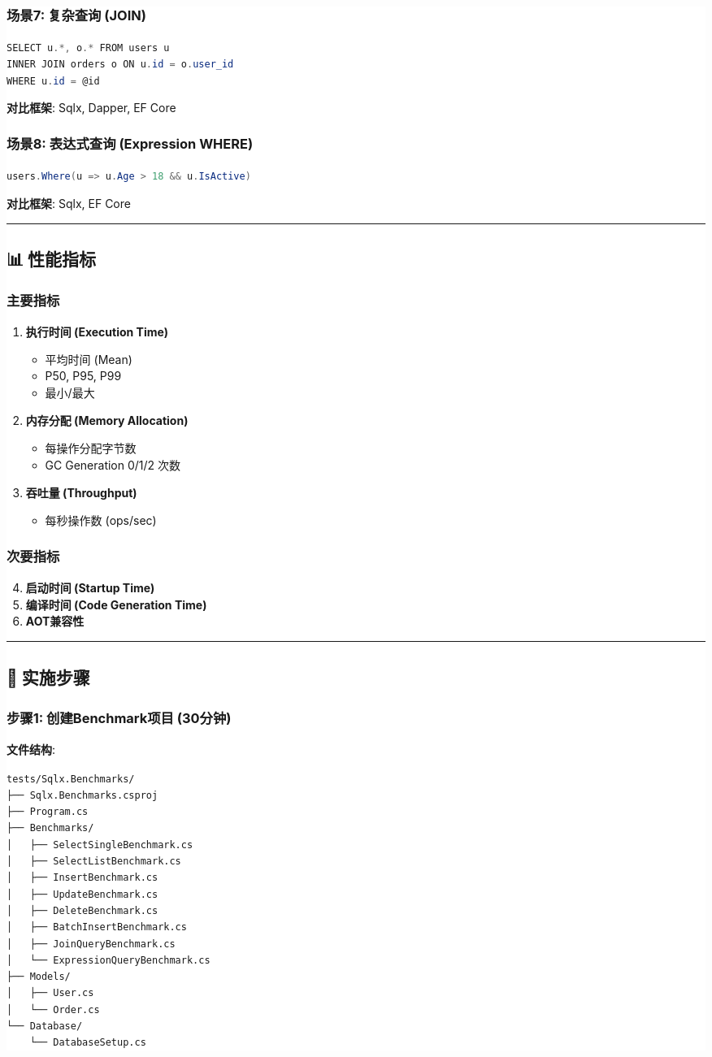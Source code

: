 ### 场景7: 复杂查询 (JOIN)
```csharp
SELECT u.*, o.* FROM users u 
INNER JOIN orders o ON u.id = o.user_id 
WHERE u.id = @id
```
**对比框架**: Sqlx, Dapper, EF Core

### 场景8: 表达式查询 (Expression WHERE)
```csharp
users.Where(u => u.Age > 18 && u.IsActive)
```
**对比框架**: Sqlx, EF Core

---

## 📊 性能指标

### 主要指标
1. **执行时间 (Execution Time)**
   - 平均时间 (Mean)
   - P50, P95, P99
   - 最小/最大

2. **内存分配 (Memory Allocation)**
   - 每操作分配字节数
   - GC Generation 0/1/2 次数

3. **吞吐量 (Throughput)**
   - 每秒操作数 (ops/sec)

### 次要指标
4. **启动时间 (Startup Time)**
5. **编译时间 (Code Generation Time)**
6. **AOT兼容性**

---

## 🔧 实施步骤

### 步骤1: 创建Benchmark项目 (30分钟)

**文件结构**:
```
tests/Sqlx.Benchmarks/
├── Sqlx.Benchmarks.csproj
├── Program.cs
├── Benchmarks/
│   ├── SelectSingleBenchmark.cs
│   ├── SelectListBenchmark.cs
│   ├── InsertBenchmark.cs
│   ├── UpdateBenchmark.cs
│   ├── DeleteBenchmark.cs
│   ├── BatchInsertBenchmark.cs
│   ├── JoinQueryBenchmark.cs
│   └── ExpressionQueryBenchmark.cs
├── Models/
│   ├── User.cs
│   └── Order.cs
└── Database/
    └── DatabaseSetup.cs
```
